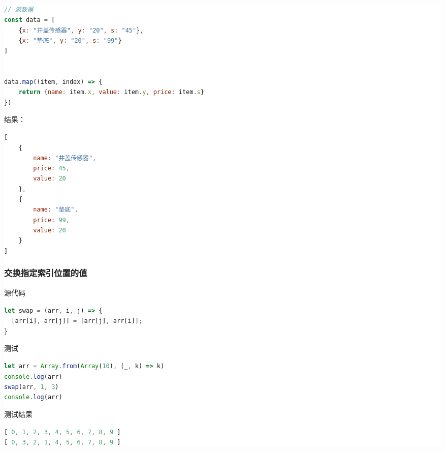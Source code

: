 ```javascript
// 源数据
const data = [
    {x: "井盖传感器", y: "20", s: "45"},
    {x: "垫底", y: "20", s: "99"}
]


data.map((item, index) => {
    return {name: item.x, value: item.y, price: item.s}
})


```

结果：

```javascript
[
	{
		name: "井盖传感器",
        price: 45,
        value: 20
	},
	{
       	name: "垫底",
        price: 99,
        value: 20 
    }
]
```

### 交换指定索引位置的值

源代码

```javascript
let swap = (arr, i, j) => {
  [arr[i], arr[j]] = [arr[j], arr[i]];
}
```

测试

```javascript
let arr = Array.from(Array(10), (_, k) => k)
console.log(arr)
swap(arr, 1, 3)
console.log(arr)
```

测试结果

```javascript
[ 0, 1, 2, 3, 4, 5, 6, 7, 8, 9 ]
[ 0, 3, 2, 1, 4, 5, 6, 7, 8, 9 ]
```
